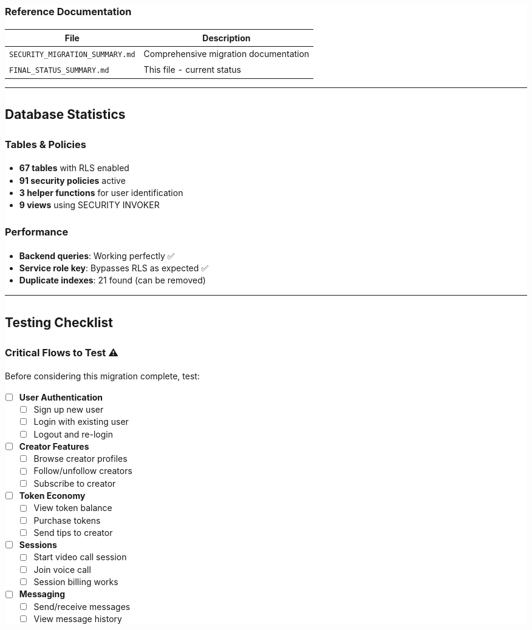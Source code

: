 ### Reference Documentation
| File | Description |
|------|-------------|
| `SECURITY_MIGRATION_SUMMARY.md` | Comprehensive migration documentation |
| `FINAL_STATUS_SUMMARY.md` | This file - current status |

---

## Database Statistics

### Tables & Policies
- **67 tables** with RLS enabled
- **91 security policies** active
- **3 helper functions** for user identification
- **9 views** using SECURITY INVOKER

### Performance
- **Backend queries**: Working perfectly ✅
- **Service role key**: Bypasses RLS as expected ✅
- **Duplicate indexes**: 21 found (can be removed)

---

## Testing Checklist

### Critical Flows to Test ⚠️
Before considering this migration complete, test:

- [ ] **User Authentication**
  - [ ] Sign up new user
  - [ ] Login with existing user
  - [ ] Logout and re-login

- [ ] **Creator Features**
  - [ ] Browse creator profiles
  - [ ] Follow/unfollow creators
  - [ ] Subscribe to creator

- [ ] **Token Economy**
  - [ ] View token balance
  - [ ] Purchase tokens
  - [ ] Send tips to creator

- [ ] **Sessions**
  - [ ] Start video call session
  - [ ] Join voice call
  - [ ] Session billing works

- [ ] **Messaging**
  - [ ] Send/receive messages
  - [ ] View message history

